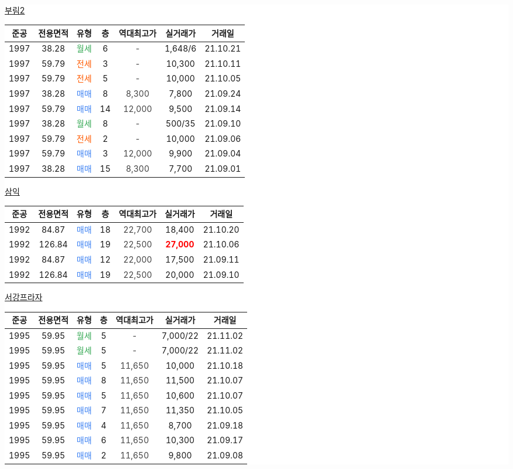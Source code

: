 
<script async src="https://pagead2.googlesyndication.com/pagead/js/adsbygoogle.js"></script>

<ins class="adsbygoogle"
     style="display:block"
     data-ad-client="ca-pub-1142216861245946"
     data-ad-slot="4805727019"
     data-ad-format="auto"
     data-full-width-responsive="true"></ins>
<script>
     (adsbygoogle = window.adsbygoogle || []).push({});
</script>


[부림2](https://search.naver.com/search.naver?query=%EB%B6%80%EB%A6%BC2)

|준공|전용면적|유형|층|역대최고가|실거래가|거래일|
|:---:|:---:|:---:|:---:|:---:|:---:|:---:|
|1997|38.28|<span style="color:#34A853">월세</span>|6|<span style="color:#444444">-</span>|1,648/6|21.10.21|
|1997|59.79|<span style="color:#FF5A00">전세</span>|3|<span style="color:#444444">-</span>|10,300|21.10.11|
|1997|59.79|<span style="color:#FF5A00">전세</span>|5|<span style="color:#444444">-</span>|10,000|21.10.05|
|1997|38.28|<span style="color:#4285F3">매매</span>|8|<span style="color:#444444">8,300</span>|7,800|21.09.24|
|1997|59.79|<span style="color:#4285F3">매매</span>|14|<span style="color:#444444">12,000</span>|9,500|21.09.14|
|1997|38.28|<span style="color:#34A853">월세</span>|8|<span style="color:#444444">-</span>|500/35|21.09.10|
|1997|59.79|<span style="color:#FF5A00">전세</span>|2|<span style="color:#444444">-</span>|10,000|21.09.06|
|1997|59.79|<span style="color:#4285F3">매매</span>|3|<span style="color:#444444">12,000</span>|9,900|21.09.04|
|1997|38.28|<span style="color:#4285F3">매매</span>|15|<span style="color:#444444">8,300</span>|7,700|21.09.01|

[삼익](https://search.naver.com/search.naver?query=%EC%82%BC%EC%9D%B5)

|준공|전용면적|유형|층|역대최고가|실거래가|거래일|
|:---:|:---:|:---:|:---:|:---:|:---:|:---:|
|1992|84.87|<span style="color:#4285F3">매매</span>|18|<span style="color:#444444">22,700</span>|18,400|21.10.20|
|1992|126.84|<span style="color:#4285F3">매매</span>|19|<span style="color:#444444">22,500</span>|<b><span style="color:#FF0000">27,000</span></b>|21.10.06|
|1992|84.87|<span style="color:#4285F3">매매</span>|12|<span style="color:#444444">22,000</span>|17,500|21.09.11|
|1992|126.84|<span style="color:#4285F3">매매</span>|19|<span style="color:#444444">22,500</span>|20,000|21.09.10|

[서강프라자](https://search.naver.com/search.naver?query=%EC%84%9C%EA%B0%95%ED%94%84%EB%9D%BC%EC%9E%90)

|준공|전용면적|유형|층|역대최고가|실거래가|거래일|
|:---:|:---:|:---:|:---:|:---:|:---:|:---:|
|1995|59.95|<span style="color:#34A853">월세</span>|5|<span style="color:#444444">-</span>|7,000/22|21.11.02|
|1995|59.95|<span style="color:#34A853">월세</span>|5|<span style="color:#444444">-</span>|7,000/22|21.11.02|
|1995|59.95|<span style="color:#4285F3">매매</span>|5|<span style="color:#444444">11,650</span>|10,000|21.10.18|
|1995|59.95|<span style="color:#4285F3">매매</span>|8|<span style="color:#444444">11,650</span>|11,500|21.10.07|
|1995|59.95|<span style="color:#4285F3">매매</span>|5|<span style="color:#444444">11,650</span>|10,600|21.10.07|
|1995|59.95|<span style="color:#4285F3">매매</span>|7|<span style="color:#444444">11,650</span>|11,350|21.10.05|
|1995|59.95|<span style="color:#4285F3">매매</span>|4|<span style="color:#444444">11,650</span>|8,700|21.09.18|
|1995|59.95|<span style="color:#4285F3">매매</span>|6|<span style="color:#444444">11,650</span>|10,300|21.09.17|
|1995|59.95|<span style="color:#4285F3">매매</span>|2|<span style="color:#444444">11,650</span>|9,800|21.09.08|
